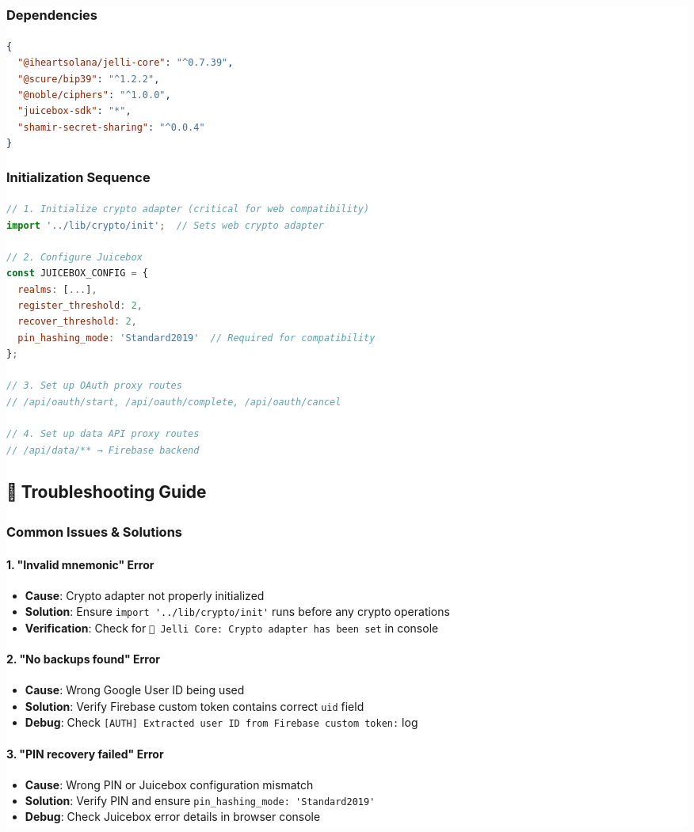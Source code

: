 ### **Dependencies**

```json
{
  "@iheartsolana/jelli-core": "^0.7.39",
  "@scure/bip39": "^1.2.2", 
  "@noble/ciphers": "^1.0.0",
  "juicebox-sdk": "*",
  "shamir-secret-sharing": "^0.0.4"
}
```

### **Initialization Sequence**

```javascript
// 1. Initialize crypto adapter (critical for web compatibility)
import '../lib/crypto/init';  // Sets web crypto adapter

// 2. Configure Juicebox
const JUICEBOX_CONFIG = {
  realms: [...],
  register_threshold: 2,
  recover_threshold: 2,
  pin_hashing_mode: 'Standard2019'  // Required for compatibility
};

// 3. Set up OAuth proxy routes
// /api/oauth/start, /api/oauth/complete, /api/oauth/cancel

// 4. Set up data API proxy routes  
// /api/data/** → Firebase backend
```

## 🔧 Troubleshooting Guide

### **Common Issues & Solutions**

#### **1. "Invalid mnemonic" Error**
- **Cause**: Crypto adapter not properly initialized
- **Solution**: Ensure `import '../lib/crypto/init'` runs before any crypto operations
- **Verification**: Check for `🔐 Jelli Core: Crypto adapter has been set` in console

#### **2. "No backups found" Error**  
- **Cause**: Wrong Google User ID being used
- **Solution**: Verify Firebase custom token contains correct `uid` field
- **Debug**: Check `[AUTH] Extracted user ID from Firebase custom token:` log

#### **3. "PIN recovery failed" Error**
- **Cause**: Wrong PIN or Juicebox configuration mismatch
- **Solution**: Verify PIN and ensure `pin_hashing_mode: 'Standard2019'`
- **Debug**: Check Juicebox error details in browser console
